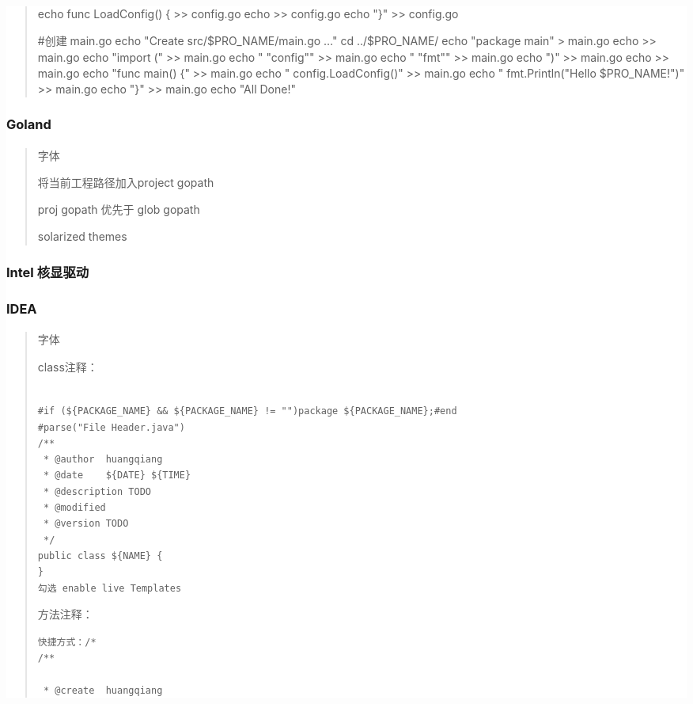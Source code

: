 > echo func LoadConfig\(\) { >> config.go
> echo >> config.go
> echo "}" >> config.go
> 
> #创建 main.go
> echo "Create src/$PRO_NAME/main.go …"
> cd ../$PRO_NAME/
> echo "package main" > main.go
> echo >> main.go
> echo "import (" >> main.go
> echo " \"config\"" >> main.go
> echo " \"fmt\"" >> main.go
> echo ")" >> main.go
> echo >> main.go
> echo "func main() {" >> main.go
> echo " config.LoadConfig()" >> main.go
> echo " fmt.Println(\"Hello $PRO_NAME!\")" >> main.go
> echo "}" >> main.go
> echo "All Done!"
> ```

### Goland

> 字体
>
> 将当前工程路径加入project gopath
>
> proj gopath 优先于 glob gopath
>
> solarized  themes
>
> 

### Intel 核显驱动

### IDEA

> 字体
>
> class注释：
> ```
> 
> #if (${PACKAGE_NAME} && ${PACKAGE_NAME} != "")package ${PACKAGE_NAME};#end
> #parse("File Header.java")
> /**
>  * @author  huangqiang
>  * @date    ${DATE} ${TIME}
>  * @description TODO
>  * @modified    
>  * @version TODO
>  */
> public class ${NAME} {
> }
> 勾选 enable live Templates
> 
> ```
>
> 方法注释：
>
> ```
> 快捷方式：/*
> /**
> 
>  * @create  huangqiang